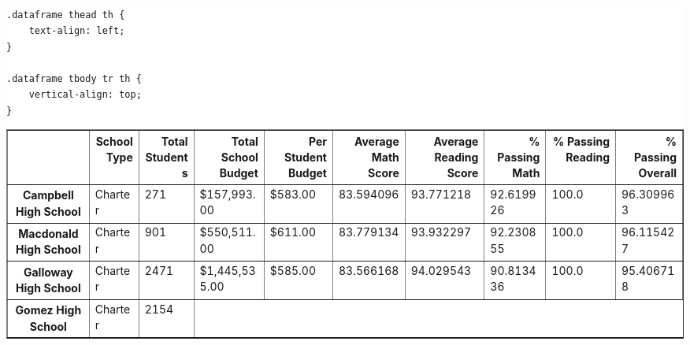     .dataframe thead th {
        text-align: left;
    }

    .dataframe tbody tr th {
        vertical-align: top;
    }
</style>
<table border="1" class="dataframe">
  <thead>
    <tr style="text-align: right;">
      <th></th>
      <th>School Type</th>
      <th>Total Students</th>
      <th>Total School Budget</th>
      <th>Per Student Budget</th>
      <th>Average Math Score</th>
      <th>Average Reading Score</th>
      <th>% Passing Math</th>
      <th>% Passing Reading</th>
      <th>% Passing Overall</th>
    </tr>
  </thead>
  <tbody>
    <tr>
      <th>Campbell High School</th>
      <td>Charter</td>
      <td>271</td>
      <td>$157,993.00</td>
      <td>$583.00</td>
      <td>83.594096</td>
      <td>93.771218</td>
      <td>92.619926</td>
      <td>100.0</td>
      <td>96.309963</td>
    </tr>
    <tr>
      <th>Macdonald High School</th>
      <td>Charter</td>
      <td>901</td>
      <td>$550,511.00</td>
      <td>$611.00</td>
      <td>83.779134</td>
      <td>93.932297</td>
      <td>92.230855</td>
      <td>100.0</td>
      <td>96.115427</td>
    </tr>
    <tr>
      <th>Galloway High School</th>
      <td>Charter</td>
      <td>2471</td>
      <td>$1,445,535.00</td>
      <td>$585.00</td>
      <td>83.566168</td>
      <td>94.029543</td>
      <td>90.813436</td>
      <td>100.0</td>
      <td>95.406718</td>
    </tr>
    <tr>
      <th>Gomez High School</th>
      <td>Charter</td>
      <td>2154</td>